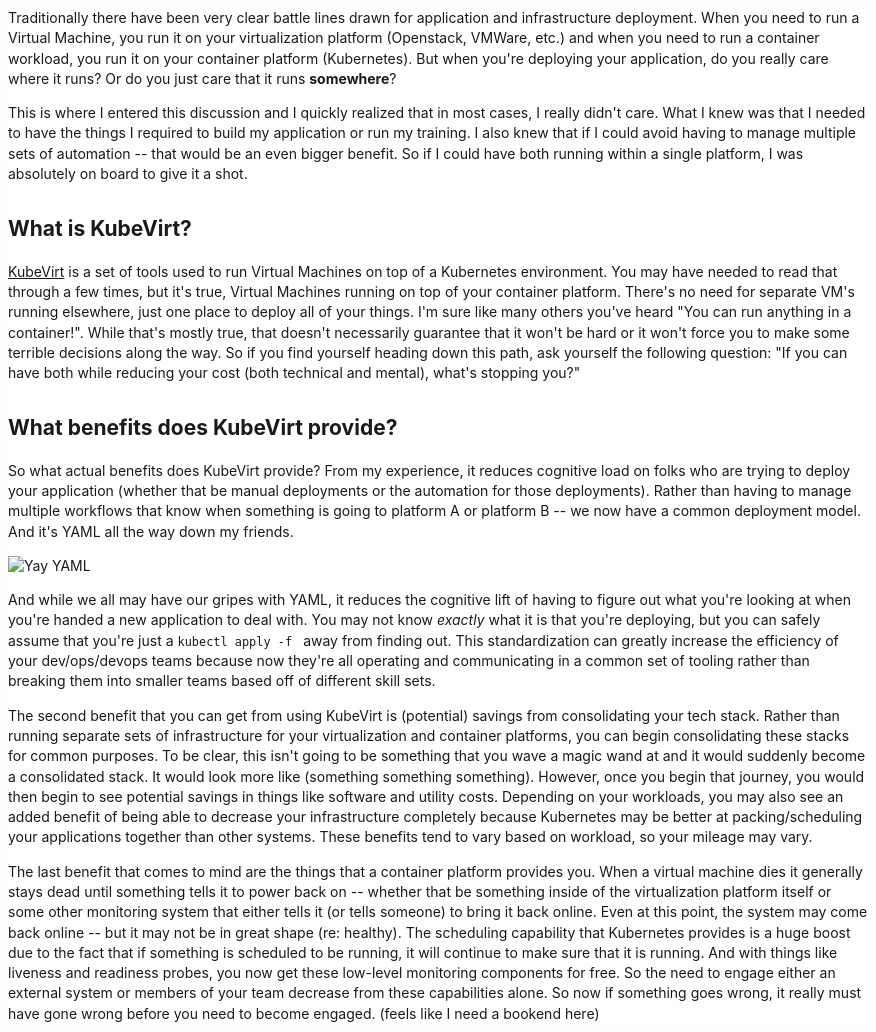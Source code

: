 Traditionally there have been very clear battle lines drawn for application and infrastructure deployment. When you need to run a Virtual Machine, you run it on your virtualization platform (Openstack, VMWare, etc.) and when you need to run a container workload, you run it on your container platform (Kubernetes). But when you're deploying your application, do you really care where it runs? Or do you just care that it runs **somewhere**?

This is where I entered this discussion and I quickly realized that in most cases, I really didn't care. What I knew was that I needed to have the things I required to build my application or run my training. I also knew that if I could avoid having to manage multiple sets of automation -- that would be an even bigger benefit. So if I could have both running within a single platform, I was absolutely on board to give it a shot.

## What is KubeVirt?

[KubeVirt](https://kubevirt.io/) is a set of tools used to run Virtual Machines on top of a Kubernetes environment. You may have needed to read that through a few times, but it's true, Virtual Machines running on top of your container platform. There's no need for separate VM's running elsewhere, just one place to deploy all of your things. I'm sure like many others you've heard "You can run anything in a container!". While that's mostly true, that doesn't necessarily guarantee that it won't be hard or it won't force you to make some terrible decisions along the way. So if you find yourself heading down this path, ask yourself the following question: "If you can have both while reducing your cost (both technical and mental), what's stopping you?"

## What benefits does KubeVirt provide?

So what actual benefits does KubeVirt provide? From my experience, it reduces cognitive load on folks who are trying to deploy your application (whether that be manual deployments or the automation for those deployments). Rather than having to manage multiple workflows that know when something is going to platform A or platform B -- we now have a common deployment model. And it's YAML all the way down my friends.

![Yay YAML](https://media.makeameme.org/created/yaml-5b3167.jpg)


And while we all may have our gripes with YAML, it reduces the cognitive lift of having to figure out what you're looking at when you're handed a new application to deal with. You may not know _exactly_ what it is that you're deploying, but you can safely assume that you're just a `kubectl apply -f ` away from finding out. This standardization can greatly increase the efficiency of your dev/ops/devops teams because now they're all operating and communicating in a common set of tooling rather than breaking them into smaller teams based off of different skill sets.

The second benefit that you can get from using KubeVirt is (potential) savings from consolidating your tech stack. Rather than running separate sets of infrastructure for your virtualization and container platforms, you can begin consolidating these stacks for common purposes. To be clear, this isn't going to be something that you wave a magic wand at and it would suddenly become a consolidated stack. It would look more like (something something something). However, once you begin that journey, you would then begin to see potential savings in things like software and utility costs. Depending on your workloads, you may also see an added benefit of being able to decrease your infrastructure completely because Kubernetes may be better at packing/scheduling your applications together than other systems. These benefits tend to vary based on workload, so your mileage may vary.

The last benefit that comes to mind are the things that a container platform provides you. When a virtual machine dies it generally stays dead until something tells it to power back on -- whether that be something inside of the virtualization platform itself or some other monitoring system that either tells it (or tells someone) to bring it back online. Even at this point, the system may come back online -- but it may not be in great shape (re: healthy). The scheduling capability that Kubernetes provides is a huge boost due to the fact that if something is scheduled to be running, it will continue to make sure that it is running. And with things like liveness and readiness probes, you now get these low-level monitoring components for free. So the need to engage either an external system or members of your team decrease from these capabilities alone. So now if something goes wrong, it really must have gone wrong before you need to become engaged. (feels like I need a bookend here)
